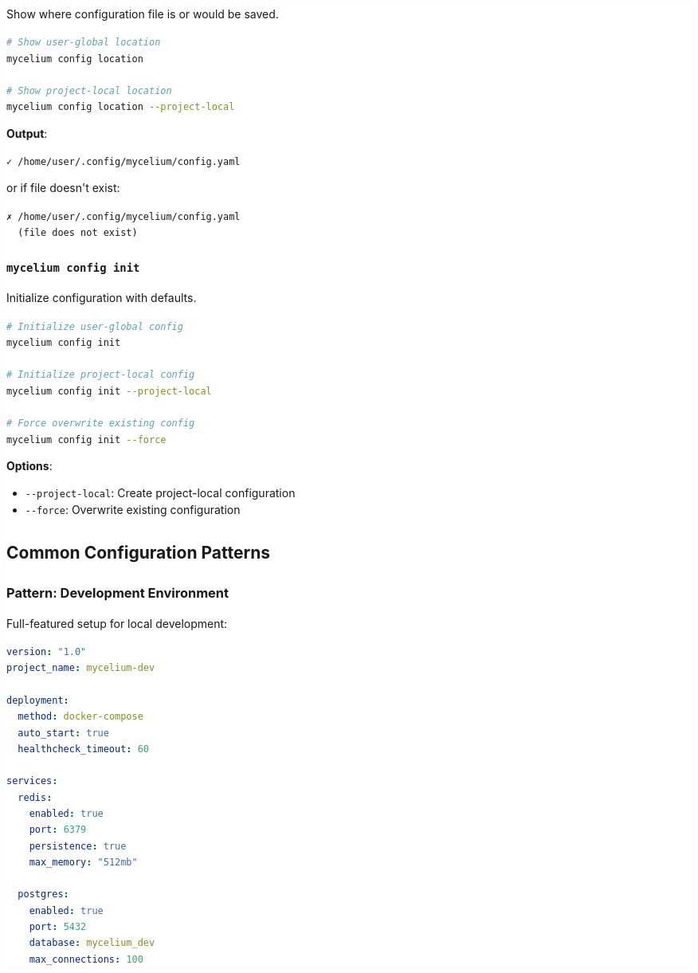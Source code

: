 Show where configuration file is or would be saved.

```bash
# Show user-global location
mycelium config location

# Show project-local location
mycelium config location --project-local
```

**Output**:
```
✓ /home/user/.config/mycelium/config.yaml
```

or if file doesn't exist:
```
✗ /home/user/.config/mycelium/config.yaml
  (file does not exist)
```

### `mycelium config init`

Initialize configuration with defaults.

```bash
# Initialize user-global config
mycelium config init

# Initialize project-local config
mycelium config init --project-local

# Force overwrite existing config
mycelium config init --force
```

**Options**:
- `--project-local`: Create project-local configuration
- `--force`: Overwrite existing configuration

## Common Configuration Patterns

### Pattern: Development Environment

Full-featured setup for local development:

```yaml
version: "1.0"
project_name: mycelium-dev

deployment:
  method: docker-compose
  auto_start: true
  healthcheck_timeout: 60

services:
  redis:
    enabled: true
    port: 6379
    persistence: true
    max_memory: "512mb"

  postgres:
    enabled: true
    port: 5432
    database: mycelium_dev
    max_connections: 100

```
